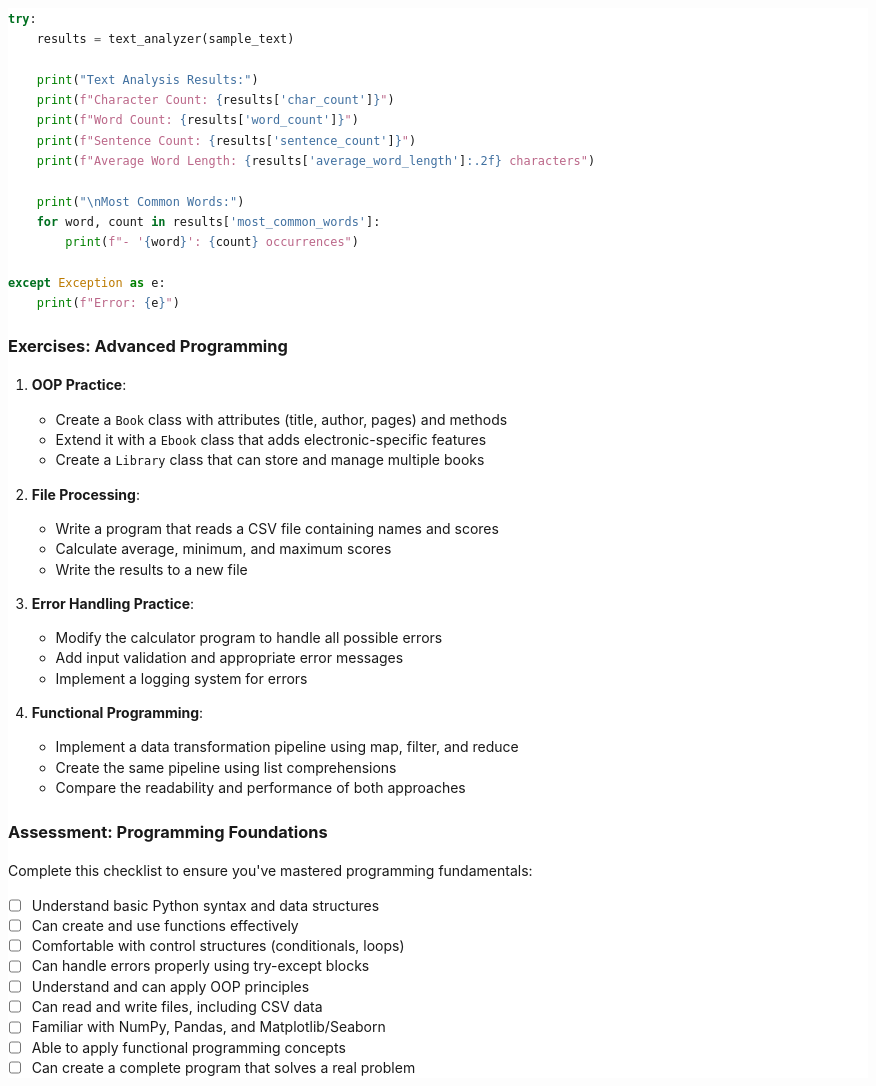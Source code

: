 ```python
try:
    results = text_analyzer(sample_text)
    
    print("Text Analysis Results:")
    print(f"Character Count: {results['char_count']}")
    print(f"Word Count: {results['word_count']}")
    print(f"Sentence Count: {results['sentence_count']}")
    print(f"Average Word Length: {results['average_word_length']:.2f} characters")
    
    print("\nMost Common Words:")
    for word, count in results['most_common_words']:
        print(f"- '{word}': {count} occurrences")
        
except Exception as e:
    print(f"Error: {e}")
```

### Exercises: Advanced Programming

1. **OOP Practice**:
   - Create a `Book` class with attributes (title, author, pages) and methods
   - Extend it with a `Ebook` class that adds electronic-specific features
   - Create a `Library` class that can store and manage multiple books

2. **File Processing**:
   - Write a program that reads a CSV file containing names and scores
   - Calculate average, minimum, and maximum scores
   - Write the results to a new file

3. **Error Handling Practice**:
   - Modify the calculator program to handle all possible errors
   - Add input validation and appropriate error messages
   - Implement a logging system for errors

4. **Functional Programming**:
   - Implement a data transformation pipeline using map, filter, and reduce
   - Create the same pipeline using list comprehensions
   - Compare the readability and performance of both approaches

### Assessment: Programming Foundations

Complete this checklist to ensure you've mastered programming fundamentals:

- [ ] Understand basic Python syntax and data structures
- [ ] Can create and use functions effectively
- [ ] Comfortable with control structures (conditionals, loops)
- [ ] Can handle errors properly using try-except blocks
- [ ] Understand and can apply OOP principles
- [ ] Can read and write files, including CSV data
- [ ] Familiar with NumPy, Pandas, and Matplotlib/Seaborn
- [ ] Able to apply functional programming concepts
- [ ] Can create a complete program that solves a real problem
